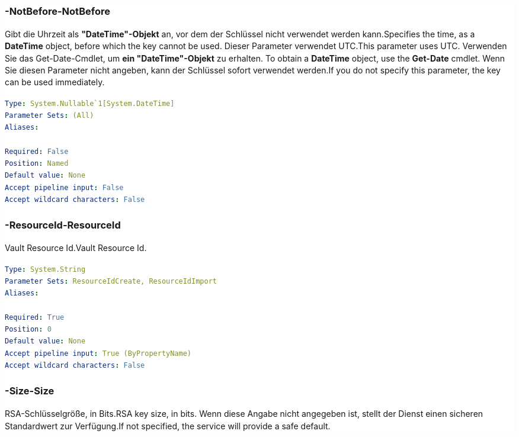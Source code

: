 ### <span data-ttu-id="ddcb9-213">-NotBefore</span><span class="sxs-lookup"><span data-stu-id="ddcb9-213">-NotBefore</span></span>
<span data-ttu-id="ddcb9-214">Gibt die Uhrzeit als **"DateTime"-Objekt** an, vor dem der Schlüssel nicht verwendet werden kann.</span><span class="sxs-lookup"><span data-stu-id="ddcb9-214">Specifies the time, as a **DateTime** object, before which the key cannot be used.</span></span> <span data-ttu-id="ddcb9-215">Dieser Parameter verwendet UTC.</span><span class="sxs-lookup"><span data-stu-id="ddcb9-215">This parameter uses UTC.</span></span> <span data-ttu-id="ddcb9-216">Verwenden Sie das Get-Date-Cmdlet, um **ein "DateTime"-Objekt** zu erhalten. </span><span class="sxs-lookup"><span data-stu-id="ddcb9-216">To obtain a **DateTime** object, use the **Get-Date** cmdlet.</span></span> <span data-ttu-id="ddcb9-217">Wenn Sie diesen Parameter nicht angeben, kann der Schlüssel sofort verwendet werden.</span><span class="sxs-lookup"><span data-stu-id="ddcb9-217">If you do not specify this parameter, the key can be used immediately.</span></span>

```yaml
Type: System.Nullable`1[System.DateTime]
Parameter Sets: (All)
Aliases:

Required: False
Position: Named
Default value: None
Accept pipeline input: False
Accept wildcard characters: False
```

### <span data-ttu-id="ddcb9-218">-ResourceId</span><span class="sxs-lookup"><span data-stu-id="ddcb9-218">-ResourceId</span></span>
<span data-ttu-id="ddcb9-219">Vault Resource Id.</span><span class="sxs-lookup"><span data-stu-id="ddcb9-219">Vault Resource Id.</span></span>

```yaml
Type: System.String
Parameter Sets: ResourceIdCreate, ResourceIdImport
Aliases:

Required: True
Position: 0
Default value: None
Accept pipeline input: True (ByPropertyName)
Accept wildcard characters: False
```

### <span data-ttu-id="ddcb9-220">-Size</span><span class="sxs-lookup"><span data-stu-id="ddcb9-220">-Size</span></span>
<span data-ttu-id="ddcb9-221">RSA-Schlüsselgröße, in Bits.</span><span class="sxs-lookup"><span data-stu-id="ddcb9-221">RSA key size, in bits.</span></span> <span data-ttu-id="ddcb9-222">Wenn diese Angabe nicht angegeben ist, stellt der Dienst einen sicheren Standardwert zur Verfügung.</span><span class="sxs-lookup"><span data-stu-id="ddcb9-222">If not specified, the service will provide a safe default.</span></span>
